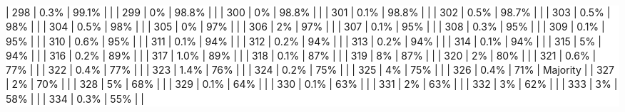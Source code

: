 | 298 | 0.3% | 99.1% |  |
| 299 | 0% | 98.8% |  |
| 300 | 0% | 98.8% |  |
| 301 | 0.1% | 98.8% |  |
| 302 | 0.5% | 98.7% |  |
| 303 | 0.5% | 98% |  |
| 304 | 0.5% | 98% |  |
| 305 | 0% | 97% |  |
| 306 | 2% | 97% |  |
| 307 | 0.1% | 95% |  |
| 308 | 0.3% | 95% |  |
| 309 | 0.1% | 95% |  |
| 310 | 0.6% | 95% |  |
| 311 | 0.1% | 94% |  |
| 312 | 0.2% | 94% |  |
| 313 | 0.2% | 94% |  |
| 314 | 0.1% | 94% |  |
| 315 | 5% | 94% |  |
| 316 | 0.2% | 89% |  |
| 317 | 1.0% | 89% |  |
| 318 | 0.1% | 87% |  |
| 319 | 8% | 87% |  |
| 320 | 2% | 80% |  |
| 321 | 0.6% | 77% |  |
| 322 | 0.4% | 77% |  |
| 323 | 1.4% | 76% |  |
| 324 | 0.2% | 75% |  |
| 325 | 4% | 75% |  |
| 326 | 0.4% | 71% | Majority |
| 327 | 2% | 70% |  |
| 328 | 5% | 68% |  |
| 329 | 0.1% | 64% |  |
| 330 | 0.1% | 63% |  |
| 331 | 2% | 63% |  |
| 332 | 3% | 62% |  |
| 333 | 3% | 58% |  |
| 334 | 0.3% | 55% |  |